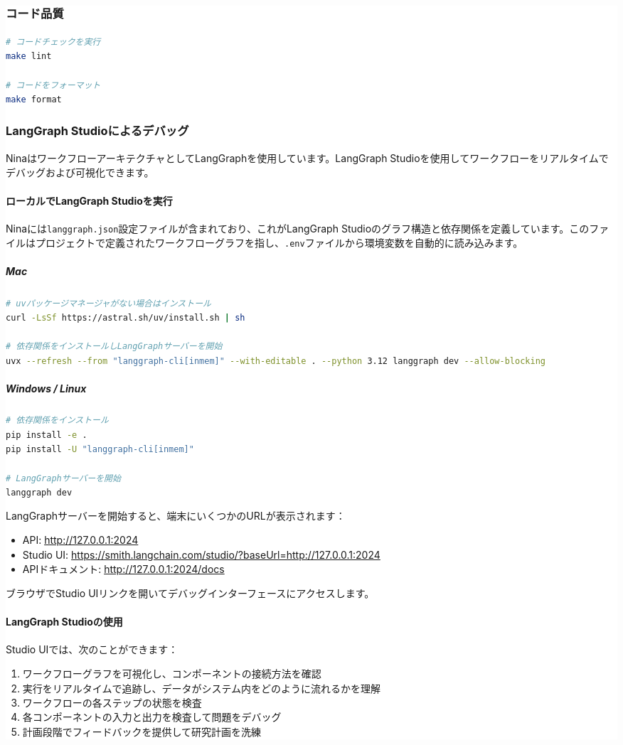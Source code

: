 ### コード品質

```bash
# コードチェックを実行
make lint

# コードをフォーマット
make format
```

### LangGraph Studioによるデバッグ

NinaはワークフローアーキテクチャとしてLangGraphを使用しています。LangGraph Studioを使用してワークフローをリアルタイムでデバッグおよび可視化できます。

#### ローカルでLangGraph Studioを実行

Ninaには`langgraph.json`設定ファイルが含まれており、これがLangGraph Studioのグラフ構造と依存関係を定義しています。このファイルはプロジェクトで定義されたワークフローグラフを指し、`.env`ファイルから環境変数を自動的に読み込みます。

##### Mac

```bash
# uvパッケージマネージャがない場合はインストール
curl -LsSf https://astral.sh/uv/install.sh | sh

# 依存関係をインストールしLangGraphサーバーを開始
uvx --refresh --from "langgraph-cli[inmem]" --with-editable . --python 3.12 langgraph dev --allow-blocking
```

##### Windows / Linux

```bash
# 依存関係をインストール
pip install -e .
pip install -U "langgraph-cli[inmem]"

# LangGraphサーバーを開始
langgraph dev
```

LangGraphサーバーを開始すると、端末にいくつかのURLが表示されます：
- API: http://127.0.0.1:2024
- Studio UI: https://smith.langchain.com/studio/?baseUrl=http://127.0.0.1:2024
- APIドキュメント: http://127.0.0.1:2024/docs

ブラウザでStudio UIリンクを開いてデバッグインターフェースにアクセスします。

#### LangGraph Studioの使用

Studio UIでは、次のことができます：

1. ワークフローグラフを可視化し、コンポーネントの接続方法を確認
2. 実行をリアルタイムで追跡し、データがシステム内をどのように流れるかを理解
3. ワークフローの各ステップの状態を検査
4. 各コンポーネントの入力と出力を検査して問題をデバッグ
5. 計画段階でフィードバックを提供して研究計画を洗練
